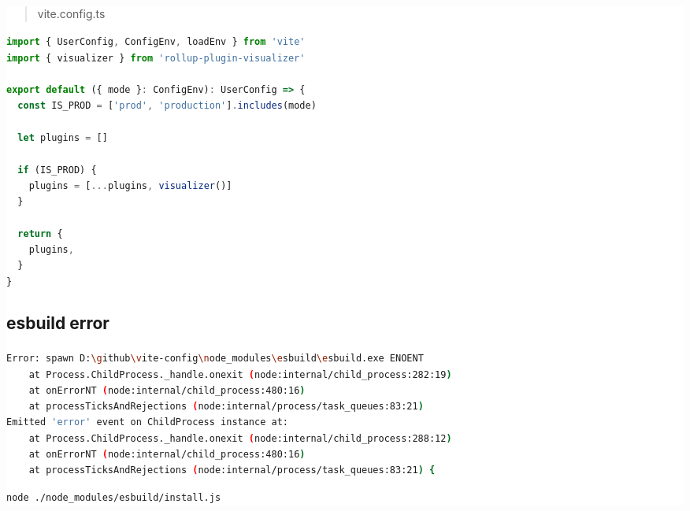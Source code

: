 > vite.config.ts

```ts
import { UserConfig, ConfigEnv, loadEnv } from 'vite'
import { visualizer } from 'rollup-plugin-visualizer'

export default ({ mode }: ConfigEnv): UserConfig => {
  const IS_PROD = ['prod', 'production'].includes(mode)

  let plugins = []

  if (IS_PROD) {
    plugins = [...plugins, visualizer()]
  }

  return {
    plugins,
  }
}
```

## <span id="esbuild">esbuild error</span>

```sh
Error: spawn D:\github\vite-config\node_modules\esbuild\esbuild.exe ENOENT
    at Process.ChildProcess._handle.onexit (node:internal/child_process:282:19)
    at onErrorNT (node:internal/child_process:480:16)
    at processTicksAndRejections (node:internal/process/task_queues:83:21)
Emitted 'error' event on ChildProcess instance at:
    at Process.ChildProcess._handle.onexit (node:internal/child_process:288:12)
    at onErrorNT (node:internal/child_process:480:16)
    at processTicksAndRejections (node:internal/process/task_queues:83:21) {
```

```sh
node ./node_modules/esbuild/install.js
```


